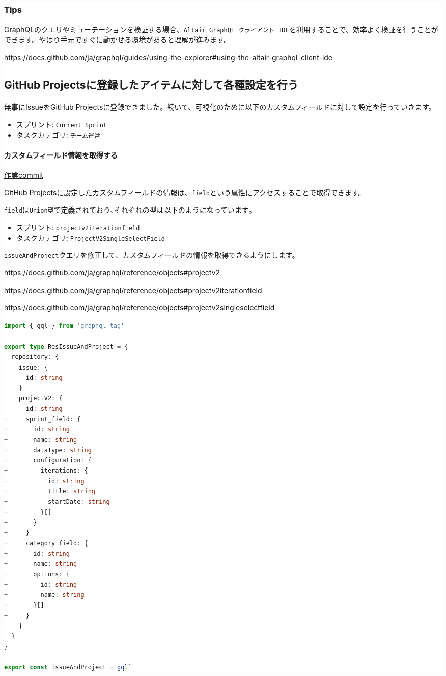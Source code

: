 ### Tips

GraphQLのクエリやミューテーションを検証する場合、`Altair GraphQL クライアント IDE`を利用することで、効率よく検証を行うことができます。やはり手元ですぐに動かせる環境があると理解が進みます。

https://docs.github.com/ja/graphql/guides/using-the-explorer#using-the-altair-graphql-client-ide

## GitHub Projectsに登録したアイテムに対して各種設定を行う

無事にIssueをGitHub Projectsに登録できました。続いて、可視化のために以下のカスタムフィールドに対して設定を行っていきます。

- スプリント: `Current Sprint`
- タスクカテゴリ: `チーム運営`

#### カスタムフィールド情報を取得する

[作業commit](https://github.com/masato1224/MySamples/pull/1/commits/e890ca386d00e9522e965d98d06f00d1220f3d6a)

GitHub Projectsに設定したカスタムフィールドの情報は、`field`という属性にアクセスすることで取得できます。

`field`は`Union型`で定義されており､それぞれの型は以下のようになっています｡
- スプリント: `projectv2iterationfield`
- タスクカテゴリ: `ProjectV2SingleSelectField`

`issueAndProject`クエリを修正して、カスタムフィールドの情報を取得できるようにします。

https://docs.github.com/ja/graphql/reference/objects#projectv2

https://docs.github.com/ja/graphql/reference/objects#projectv2iterationfield

https://docs.github.com/ja/graphql/reference/objects#projectv2singleselectfield

```diff_typescript:src/graphql/query/issueAndProject.ts
import { gql } from 'graphql-tag'

export type ResIssueAndProject = {
  repository: {
    issue: {
      id: string
    }
    projectV2: {
      id: string
+     sprint_field: {
+       id: string
+       name: string
+       dataType: string
+       configuration: {
+         iterations: {
+           id: string
+           title: string
+           startDate: string
+         }[]
+       }
+     }
+     category_field: {
+       id: string
+       name: string
+       options: {
+         id: string
+         name: string
+       }[]
+     }
    }
  }
}

export const issueAndProject = gql`
```